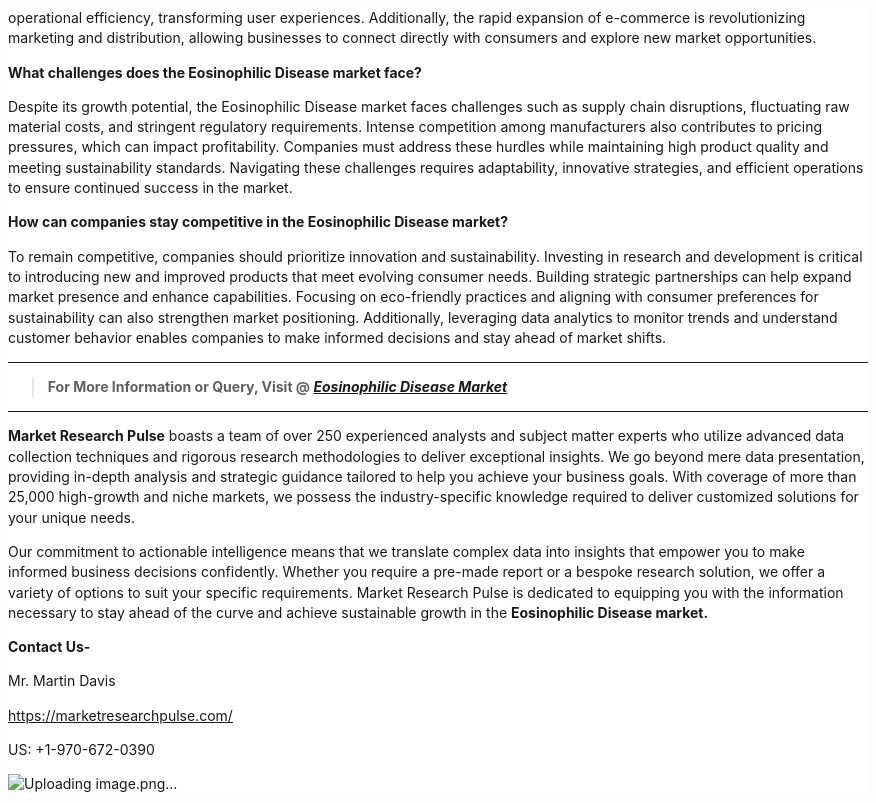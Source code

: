 operational efficiency, transforming user experiences. Additionally, the rapid expansion of e-commerce is revolutionizing marketing and distribution, allowing businesses to connect directly with consumers and explore new market opportunities.</p><p><strong>What challenges does the Eosinophilic Disease market face?</strong></p><p>Despite its growth potential, the Eosinophilic Disease market faces challenges such as supply chain disruptions, fluctuating raw material costs, and stringent regulatory requirements. Intense competition among manufacturers also contributes to pricing pressures, which can impact profitability. Companies must address these hurdles while maintaining high product quality and meeting sustainability standards. Navigating these challenges requires adaptability, innovative strategies, and efficient operations to ensure continued success in the market.</p><p><strong>How can companies stay competitive in the Eosinophilic Disease market?</strong></p><p>To remain competitive, companies should prioritize innovation and sustainability. Investing in research and development is critical to introducing new and improved products that meet evolving consumer needs. Building strategic partnerships can help expand market presence and enhance capabilities. Focusing on eco-friendly practices and aligning with consumer preferences for sustainability can also strengthen market positioning. Additionally, leveraging data analytics to monitor trends and understand customer behavior enables companies to make informed decisions and stay ahead of market shifts.</p><hr /><blockquote><p><strong>For More Information or Query, Visit @&nbsp;<em><a href="https://marketresearchpulse.com/report/45562/eosinophilic-disease-market?utm_source=Linkedin&utm_medium=0116">Eosinophilic Disease Market</a></em></strong></p></blockquote><hr /><p><strong>Market Research Pulse</strong> boasts a team of over 250 experienced analysts and subject matter experts who utilize advanced data collection techniques and rigorous research methodologies to deliver exceptional insights. We go beyond mere data presentation, providing in-depth analysis and strategic guidance tailored to help you achieve your business goals. With coverage of more than 25,000 high-growth and niche markets, we possess the industry-specific knowledge required to deliver customized solutions for your unique needs.</p><p>Our commitment to actionable intelligence means that we translate complex data into insights that empower you to make informed business decisions confidently. Whether you require a pre-made report or a bespoke research solution, we offer a variety of options to suit your specific requirements. Market Research Pulse is dedicated to equipping you with the information necessary to stay ahead of the curve and achieve sustainable growth in the <strong>Eosinophilic Disease market.</strong></p><p><strong>Contact Us-</strong></p><p>Mr. Martin Davis</p><p>https://marketresearchpulse.com/</p><p>US: +1-970-672-0390</p>
![Uploading image.png…]()
